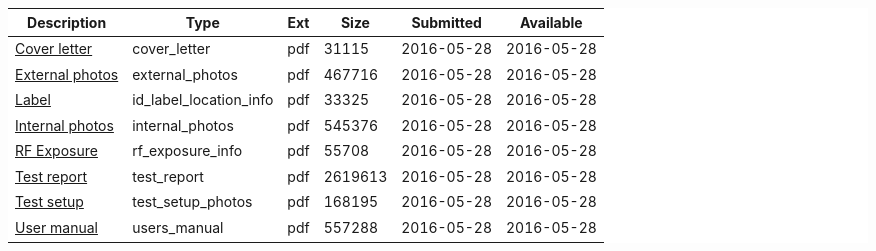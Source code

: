 
| Description | Type | Ext | Size | Submitted | Available |
| ----------- | ---- | --- | ---- | --------- | --------- |
| [Cover letter](2AIDL-FBX600/9afdc76cafb6727564d5a1be8c1f912b/3008469.pdf) | cover_letter | pdf | 31115 | 2016-05-28 | 2016-05-28 |
| [External photos](2AIDL-FBX600/9afdc76cafb6727564d5a1be8c1f912b/3008470.pdf) | external_photos | pdf | 467716 | 2016-05-28 | 2016-05-28 |
| [Label](2AIDL-FBX600/9afdc76cafb6727564d5a1be8c1f912b/3008471.pdf) | id_label_location_info | pdf | 33325 | 2016-05-28 | 2016-05-28 |
| [Internal photos](2AIDL-FBX600/9afdc76cafb6727564d5a1be8c1f912b/3008472.pdf) | internal_photos | pdf | 545376 | 2016-05-28 | 2016-05-28 |
| [RF Exposure](2AIDL-FBX600/9afdc76cafb6727564d5a1be8c1f912b/3008474.pdf) | rf_exposure_info | pdf | 55708 | 2016-05-28 | 2016-05-28 |
| [Test report](2AIDL-FBX600/9afdc76cafb6727564d5a1be8c1f912b/3008476.pdf) | test_report | pdf | 2619613 | 2016-05-28 | 2016-05-28 |
| [Test setup](2AIDL-FBX600/9afdc76cafb6727564d5a1be8c1f912b/3008477.pdf) | test_setup_photos | pdf | 168195 | 2016-05-28 | 2016-05-28 |
| [User manual](2AIDL-FBX600/9afdc76cafb6727564d5a1be8c1f912b/3008478.pdf) | users_manual | pdf | 557288 | 2016-05-28 | 2016-05-28 |
